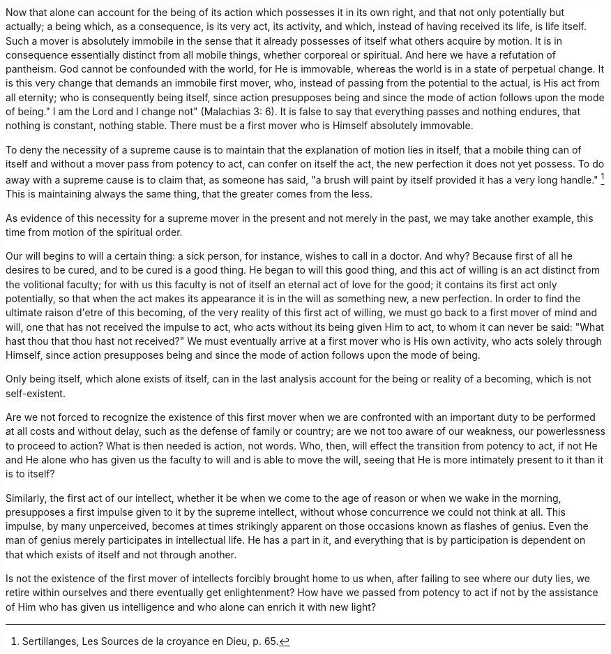 Now that alone can account for the being of its action which possesses it in its own right, and that not only potentially but actually; a being which, as a consequence, is its very act, its activity, and which, instead of having received its life, is life itself. Such a mover is absolutely immobile in the sense that it already possesses of itself what others acquire by motion. It is in consequence essentially distinct from all mobile things, whether corporeal or spiritual. And here we have a refutation of pantheism. God cannot be confounded with the world, for He is immovable, whereas the world is in a state of perpetual change. It is this very change that demands an immobile first mover, who, instead of passing from the potential to the actual, is His act from all eternity; who is consequently being itself, since action presupposes being and since the mode of action follows upon the mode of being." I am the Lord and I change not" (Malachias 3: 6). It is false to say that everything passes and nothing endures, that nothing is constant, nothing stable. There must be a first mover who is Himself absolutely immovable.

To deny the necessity of a supreme cause is to maintain that the explanation of motion lies in itself, that a mobile thing can of itself and without a mover pass from potency to act, can confer on itself the act, the new perfection it does not yet possess. To do away with a supreme cause is to claim that, as someone has said, "a brush will paint by itself provided it has a very long handle." [^3] This is maintaining always the same thing, that the greater comes from the less.

As evidence of this necessity for a supreme mover in the present and not merely in the past, we may take another example, this time from motion of the spiritual order.

Our will begins to will a certain thing: a sick person, for instance, wishes to call in a doctor. And why? Because first of all he desires to be cured, and to be cured is a good thing. He began to will this good thing, and this act of willing is an act distinct from the volitional faculty; for with us this faculty is not of itself an eternal act of love for the good; it contains its first act only potentially, so that when the act makes its appearance it is in the will as something new, a new perfection. In order to find the ultimate raison d'etre of this becoming, of the very reality of this first act of willing, we must go back to a first mover of mind and will, one that has not received the impulse to act, who acts without its being given Him to act, to whom it can never be said: "What hast thou that thou hast not received?" We must eventually arrive at a first mover who is His own activity, who acts solely through Himself, since action presupposes being and since the mode of action follows upon the mode of being.

Only being itself, which alone exists of itself, can in the last analysis account for the being or reality of a becoming, which is not self-existent.

Are we not forced to recognize the existence of this first mover when we are confronted with an important duty to be performed at all costs and without delay, such as the defense of family or country; are we not too aware of our weakness, our powerlessness to proceed to action? What is then needed is action, not words. Who, then, will effect the transition from potency to act, if not He and He alone who has given us the faculty to will and is able to move the will, seeing that He is more intimately present to it than it is to itself?

Similarly, the first act of our intellect, whether it be when we come to the age of reason or when we wake in the morning, presupposes a first impulse given to it by the supreme intellect, without whose concurrence we could not think at all. This impulse, by many unperceived, becomes at times strikingly apparent on those occasions known as flashes of genius. Even the man of genius merely participates in intellectual life. He has a part in it, and everything that is by participation is dependent on that which exists of itself and not through another.

Is not the existence of the first mover of intellects forcibly brought home to us when, after failing to see where our duty lies, we retire within ourselves and there eventually get enlightenment? How have we passed from potency to act if not by the assistance of Him who has given us intelligence and who alone can enrich it with new light?


[^1]: God, His Existence and His Nature, tr. by Dom Bede Rose, O.S.B., 2 vols.
[^2]: Dictionnaire de théologie catholique, articles: Providence, Predestination, Premotion.
[^3]: Sertillanges, Les Sources de la croyance en Dieu, p. 65.
[^4]: We here reproduce the substance of a study we have developed at greater length in another work entitled: Le réalisme du principe de finalité, Part 11, chap. 5, "La finalité de la volonté: le désir naturel du bonheur prouve-t-il l'existence de Dieu?
[^5]: St. Thomas, la, q. 3, a. 7, and De Potentia, q. 3, a. 5.
[^6]: Cf. Summa Theologica, Ia IIae, q. 2, a. 8.
[^7]: Cf. ibid., la IIae, q. 1, a. 4: "Is there an ultimate end to human life?" "Absolutely speaking, it is impossible in a series to continue to infinity in any direction.... Were there not an ultimate end, nothing would be desired, no action would have a term, nor would the inclination of the agent find repose.
[^8]: If, instead of considering simply the end of this natural desire, we consider its ordering to that end—and this demands an efficient, regulating cause (ordinans vel imperans movet ut agens, non ut finis)—then the argument pertains to the fifth way of St. Thomas, which is that based upon the presence of order in the world: "All design presupposes a designer." In this sense the passive ordering of our will to the bonum honestum or moral good, superior alike to the delectable and to the useful, presupposes a supreme regulator. Or again, moral obligation, which is displayed in remorse of conscience and in the peace that comes from duty accomplished, presupposes a supreme lawgiver. Of this we will speak in the next chapter.
[^10]: In favor of this view it is said that since sanctifying grace is a participation in the divine nature ordered essentially to the beatific vision, it is a participation in that nature in so far as it is intellectual life. It would seem, then, that the divine nature is fundamentally the supreme intellectual life, eternally subsistent thought, rather than being itself. To this we reply that sanctifying grace is a participation in the divine nature as it is in itself and not simply as our imperfect mode of knowledge conceives it. It is a participation in the Deity, whose formal signification transcends even that of being and intellection. Conceived simply as subsistent being, God contains only implicitly, actu implicite, the rest of the divine perfections deducible from it; whereas the Deity as it is in itself and as contemplated by the blessed in heaven contains all the divine attributes explicitly, actu explicite. The blessed behold them immediately in the Deity and have no need to deduce them.
[^11]: See preceding note.
[^12]: Pascal, Pensees (Havet Ed.), art. 18.